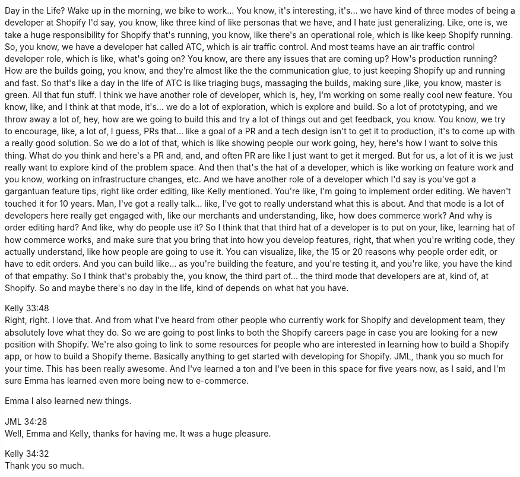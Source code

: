 Day in the Life? Wake up in the morning, we bike to work... You know, it's interesting, it's... we have kind of three modes of being a developer at Shopify I'd say, you know, like three kind of like personas that we have, and I hate just generalizing. Like, one is, we take a huge responsibility for Shopify that's running, you know, like there's an operational role, which is like keep Shopify running. So, you know, we have a developer hat called ATC, which is air traffic control. And most teams have an air traffic control developer role, which is like, what's going on? You know, are there any issues that are coming up? How's production running? How are the builds going, you know, and they're almost like the the communication glue, to just keeping Shopify up and running and fast. So that's like a day in the life of ATC is like triaging bugs, massaging the builds, making sure ,like, you know, master is green. All that fun stuff. I think we have another role of developer, which is, hey, I'm working on some really cool new feature. You know, like, and I think at that mode, it's... we do a lot of exploration, which is explore and build. So a lot of prototyping, and we throw away a lot of, hey, how are we going to build this and try a lot of things out and get feedback, you know. You know, we try to encourage, like, a lot of, I guess, PRs that... like a goal of a PR and a tech design isn't to get it to production, it's to come up with a really good solution. So we do a lot of that, which is like showing people our work going, hey, here's how I want to solve this thing. What do you think and here's a PR and, and, and often PR are like I just want to get it merged. But for us, a lot of it is we just really want to explore kind of the problem space. And then that's the hat of a developer, which is like working on feature work and you know, working on infrastructure changes, etc. And we have another role of a developer which I'd say is you've got a gargantuan feature tips, right like order editing, like Kelly mentioned. You're like, I'm going to implement order editing. We haven't touched it for 10 years. Man, I've got a really talk... like, I've got to really understand what this is about. And that mode is a lot of developers here really get engaged with, like our merchants and understanding, like, how does commerce work? And why is order editing hard? And like, why do people use it? So I think that that third hat of a developer is to put on your, like, learning hat of how commerce works, and make sure that you bring that into how you develop features, right, that when you're writing code, they actually understand, like how people are going to use it. You can visualize, like, the 15 or 20 reasons why people order edit, or have to edit orders. And you can build like... as you're building the feature, and you're testing it, and you're like, you have the kind of that empathy. So I think that's probably the, you know, the third part of... the third mode that developers are at, kind of, at Shopify. So and maybe there's no day in the life, kind of depends on what hat you have.

Kelly 33:48  
Right, right. I love that. And from what I've heard from other people who currently work for Shopify and development team, they absolutely love what they do. So we are going to post links to both the Shopify careers page in case you are looking for a new position with Shopify. We're also going to link to some resources for people who are interested in learning how to build a Shopify app, or how to build a Shopify theme. Basically anything to get started with developing for Shopify. JML, thank you so much for your time. This has been really awesome. And I've learned a ton and I've been in this space for five years now, as I said, and I'm sure Emma has learned even more being new to e-commerce.

Emma
I also learned new things.

JML 34:28  
Well, Emma and Kelly, thanks for having me. It was a huge pleasure.

Kelly 34:32  
Thank you so much.

</div>
